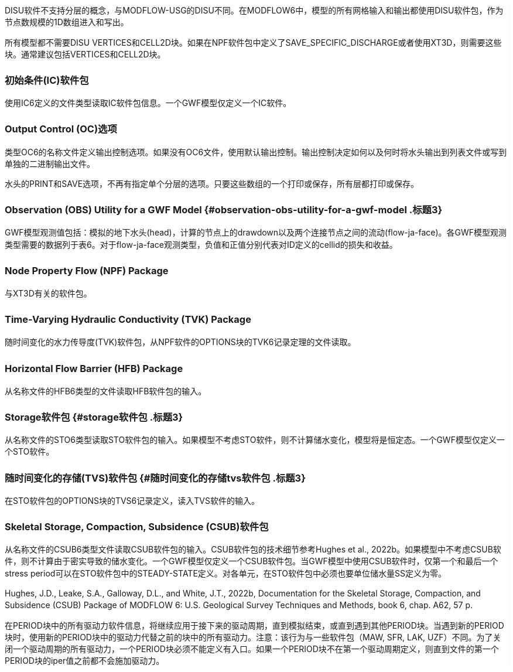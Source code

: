 DISU软件不支持分层的概念，与MODFLOW-USG的DISU不同。在MODFLOW6中，模型的所有网格输入和输出都使用DISU软件包，作为节点数规模的1D数组进入和写出。

所有模型都不需要DISU
VERTICES和CELL2D块。如果在NPF软件包中定义了SAVE_SPECIFIC_DISCHARGE或者使用XT3D，则需要这些块。通常建议包括VERTICES和CELL2D块。

### 初始条件(IC)软件包

使用IC6定义的文件类型读取IC软件包信息。一个GWF模型仅定义一个IC软件。

### Output Control (OC)选项

类型OC6的名称文件定义输出控制选项。如果没有OC6文件，使用默认输出控制。输出控制决定如何以及何时将水头输出到列表文件或写到单独的二进制输出文件。

水头的PRINT和SAVE选项，不再有指定单个分层的选项。只要这些数组的一个打印或保存，所有层都打印或保存。

### Observation (OBS) Utility for a GWF Model {#observation-obs-utility-for-a-gwf-model .标题3}

GWF模型观测值包括：模拟的地下水头(head)，计算的节点上的drawdown以及两个连接节点之间的流动(flow-ja-face)。各GWF模型观测类型需要的数据列于表6。对于flow-ja-face观测类型，负值和正值分别代表对ID定义的cellid的损失和收益。

### Node Property Flow (NPF) Package

与XT3D有关的软件包。

### Time-Varying Hydraulic Conductivity (TVK) Package

随时间变化的水力传导度(TVK)软件包，从NPF软件的OPTIONS块的TVK6记录定理的文件读取。

### Horizontal Flow Barrier (HFB) Package

从名称文件的HFB6类型的文件读取HFB软件包的输入。

### Storage软件包 {#storage软件包 .标题3}

从名称文件的STO6类型读取STO软件包的输入。如果模型不考虑STO软件，则不计算储水变化，模型将是恒定态。一个GWF模型仅定义一个STO软件。

### 随时间变化的存储(TVS)软件包 {#随时间变化的存储tvs软件包 .标题3}

在STO软件包的OPTIONS块的TVS6记录定义，读入TVS软件的输入。

### Skeletal Storage, Compaction, Subsidence (CSUB)软件包

从名称文件的CSUB6类型文件读取CSUB软件包的输入。CSUB软件包的技术细节参考Hughes
et al.,
2022b。如果模型中不考虑CSUB软件，则不计算由于密实导致的储水变化。一个GWF模型仅定义一个CSUB软件包。当GWF模型中使用CSUB软件时，仅第一个和最后一个stress
period可以在STO软件包中的STEADY-STATE定义。对各单元，在STO软件包中必须也要单位储水量SS定义为零。

Hughes, J.D., Leake, S.A., Galloway, D.L., and White, J.T., 2022b,
Documentation for the Skeletal Storage, Compaction, and Subsidence
(CSUB) Package of MODFLOW 6: U.S. Geological Survey Techniques and
Methods, book 6, chap. A62, 57 p.

在PERIOD块中的所有驱动力软件信息，将继续应用于接下来的驱动周期，直到模拟结束，或直到遇到其他PERIOD块。当遇到新的PERIOD块时，使用新的PERIOD块中的驱动力代替之前的块中的所有驱动力。注意：该行为与一些软件包（MAW,
SFR, LAK,
UZF）不同。为了关闭一个驱动周期的所有驱动力，一个PERIOD块必须不能定义有入口。如果一个PERIOD块不在第一个驱动周期定义，则直到文件的第一个PERIOD块的iper值之前都不会施加驱动力。
